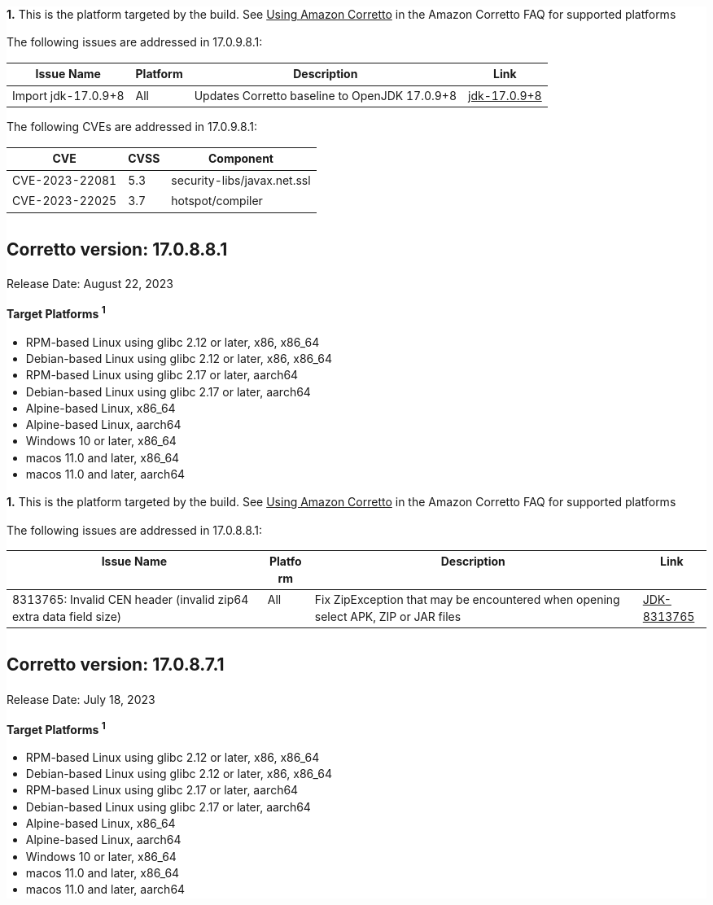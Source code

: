 **1.** This is the platform targeted by the build. See [Using Amazon Corretto](https://aws.amazon.com/corretto/faqs/#Using_Amazon_Corretto)
in the Amazon Corretto FAQ for supported platforms

The following issues are addressed in 17.0.9.8.1:

| Issue Name                          | Platform | Description                                                                          | Link                                                                        |
|-------------------------------------|----------|--------------------------------------------------------------------------------------|-----------------------------------------------------------------------------|
| Import jdk-17.0.9+8                | All    | Updates Corretto baseline to OpenJDK 17.0.9+8   | [jdk-17.0.9+8](https://github.com/openjdk/jdk17u/releases/tag/jdk-17.0.9+8) |

The following CVEs are addressed in 17.0.9.8.1:

| CVE            | CVSS | Component                   |
|----------------|------|-----------------------------|
| CVE-2023-22081 | 5.3  | security-libs/javax.net.ssl |
| CVE-2023-22025 | 3.7  | hotspot/compiler            |

## Corretto version: 17.0.8.8.1
Release Date: August 22, 2023

**Target Platforms <sup>1</sup>**

+ RPM-based Linux using glibc 2.12 or later, x86, x86_64
+ Debian-based Linux using glibc 2.12 or later, x86, x86_64
+ RPM-based Linux using glibc 2.17 or later, aarch64
+ Debian-based Linux using glibc 2.17 or later, aarch64
+ Alpine-based Linux, x86_64
+ Alpine-based Linux, aarch64
+ Windows 10 or later, x86_64
+ macos 11.0 and later, x86_64
+ macos 11.0 and later, aarch64

**1.** This is the platform targeted by the build. See [Using Amazon Corretto](https://aws.amazon.com/corretto/faqs/#Using_Amazon_Corretto)
in the Amazon Corretto FAQ for supported platforms

The following issues are addressed in 17.0.8.8.1:

|                             Issue Name                            | Platform |                                    Description                                     |                            Link                            |
|-------------------------------------------------------------------|----------|------------------------------------------------------------------------------------|------------------------------------------------------------|
| 8313765: Invalid CEN header (invalid zip64 extra data field size) | All      | Fix ZipException that may be encountered when opening select APK, ZIP or JAR files | [JDK-8313765](https://bugs.openjdk.org/browse/JDK-8313765) |


## Corretto version: 17.0.8.7.1
Release Date: July 18, 2023

**Target Platforms <sup>1</sup>**

+ RPM-based Linux using glibc 2.12 or later, x86, x86_64
+ Debian-based Linux using glibc 2.12 or later, x86, x86_64
+ RPM-based Linux using glibc 2.17 or later, aarch64
+ Debian-based Linux using glibc 2.17 or later, aarch64
+ Alpine-based Linux, x86_64
+ Alpine-based Linux, aarch64
+ Windows 10 or later, x86_64
+ macos 11.0 and later, x86_64
+ macos 11.0 and later, aarch64

